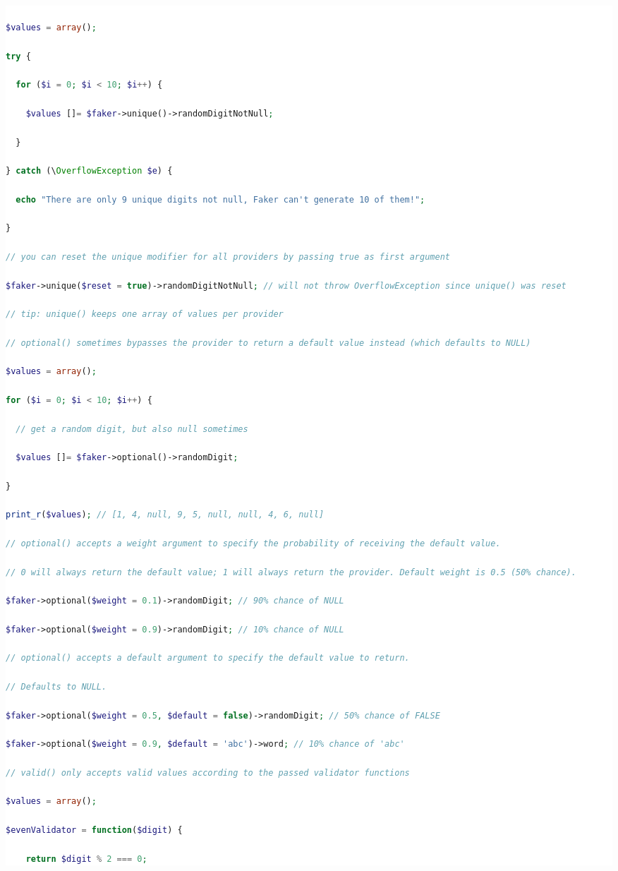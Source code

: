 ```php

$values = array();

try {

  for ($i = 0; $i < 10; $i++) {

    $values []= $faker->unique()->randomDigitNotNull;

  }

} catch (\OverflowException $e) {

  echo "There are only 9 unique digits not null, Faker can't generate 10 of them!";

}

// you can reset the unique modifier for all providers by passing true as first argument

$faker->unique($reset = true)->randomDigitNotNull; // will not throw OverflowException since unique() was reset

// tip: unique() keeps one array of values per provider

// optional() sometimes bypasses the provider to return a default value instead (which defaults to NULL)

$values = array();

for ($i = 0; $i < 10; $i++) {

  // get a random digit, but also null sometimes

  $values []= $faker->optional()->randomDigit;

}

print_r($values); // [1, 4, null, 9, 5, null, null, 4, 6, null]

// optional() accepts a weight argument to specify the probability of receiving the default value.

// 0 will always return the default value; 1 will always return the provider. Default weight is 0.5 (50% chance).

$faker->optional($weight = 0.1)->randomDigit; // 90% chance of NULL

$faker->optional($weight = 0.9)->randomDigit; // 10% chance of NULL

// optional() accepts a default argument to specify the default value to return.

// Defaults to NULL.

$faker->optional($weight = 0.5, $default = false)->randomDigit; // 50% chance of FALSE

$faker->optional($weight = 0.9, $default = 'abc')->word; // 10% chance of 'abc'

// valid() only accepts valid values according to the passed validator functions

$values = array();

$evenValidator = function($digit) {

	return $digit % 2 === 0;
```
